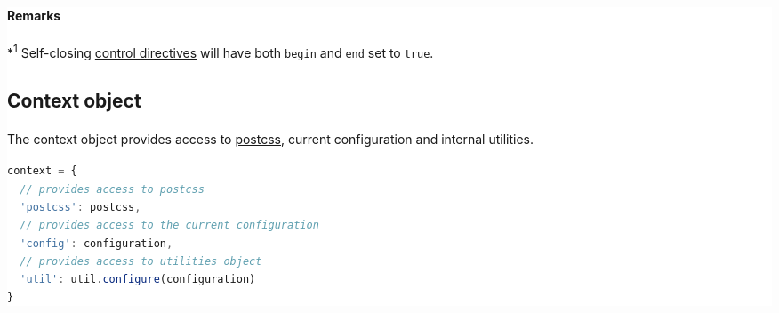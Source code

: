 #### Remarks
  *<sup>1</sup> Self-closing [control directives](#control-directives) will have both `begin` and `end` set to `true`.
  
## Context object

The context object provides access to [postcss], current configuration and internal utilities.

```js
context = {
  // provides access to postcss
  'postcss': postcss,
  // provides access to the current configuration
  'config': configuration,
  // provides access to utilities object
  'util': util.configure(configuration)
}
```

[PostCSS]: https://github.com/postcss/postcss
[PostCSS API]: https://github.com/postcss/postcss/blob/master/docs/api.md
[PostCSS `atrule`]: https://github.com/postcss/postcss/blob/master/docs/api.md#atrule-node
[PostCSS `rule`]: https://github.com/postcss/postcss/blob/master/docs/api.md#rule-node
[PostCSS `decl`]: https://github.com/postcss/postcss/blob/master/docs/api.md#decl-node
[PostCSS `comment`]: https://github.com/postcss/postcss/blob/master/docs/api.md#comment-node
